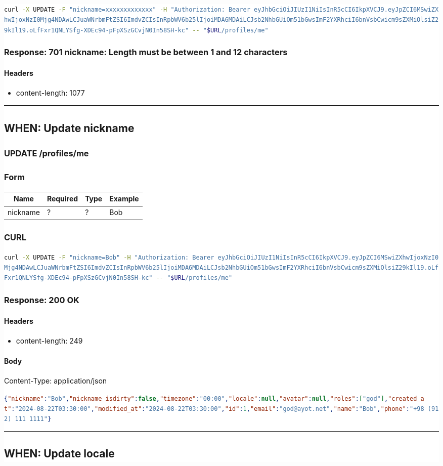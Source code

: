 ```bash
curl -X UPDATE -F "nickname=xxxxxxxxxxxxx" -H "Authorization: Bearer eyJhbGciOiJIUzI1NiIsInR5cCI6IkpXVCJ9.eyJpZCI6MSwiZXhwIjoxNzI0Mjg4NDAwLCJuaWNrbmFtZSI6ImdvZCIsInRpbWV6b25lIjoiMDA6MDAiLCJsb2NhbGUiOm51bGwsImF2YXRhciI6bnVsbCwicm9sZXMiOlsiZ29kIl19.oLfFxr1QNLYSfg-XDEc94-pFpXSzGCvjN0In58SH-kc" -- "$URL/profiles/me"
```

### Response: 701 nickname: Length must be between 1 and 12 characters

#### Headers

* content-length: 1077

---

## WHEN: Update nickname

### UPDATE /profiles/me

### Form

Name | Required | Type | Example
--- | --- | --- | ---
nickname | ? | ? | Bob

### CURL

```bash
curl -X UPDATE -F "nickname=Bob" -H "Authorization: Bearer eyJhbGciOiJIUzI1NiIsInR5cCI6IkpXVCJ9.eyJpZCI6MSwiZXhwIjoxNzI0Mjg4NDAwLCJuaWNrbmFtZSI6ImdvZCIsInRpbWV6b25lIjoiMDA6MDAiLCJsb2NhbGUiOm51bGwsImF2YXRhciI6bnVsbCwicm9sZXMiOlsiZ29kIl19.oLfFxr1QNLYSfg-XDEc94-pFpXSzGCvjN0In58SH-kc" -- "$URL/profiles/me"
```

### Response: 200 OK

#### Headers

* content-length: 249

#### Body

Content-Type: application/json

```json
{"nickname":"Bob","nickname_isdirty":false,"timezone":"00:00","locale":null,"avatar":null,"roles":["god"],"created_at":"2024-08-22T03:30:00","modified_at":"2024-08-22T03:30:00","id":1,"email":"god@ayot.net","name":"Bob","phone":"+98 (912) 111 1111"}
```

---

## WHEN: Update locale
